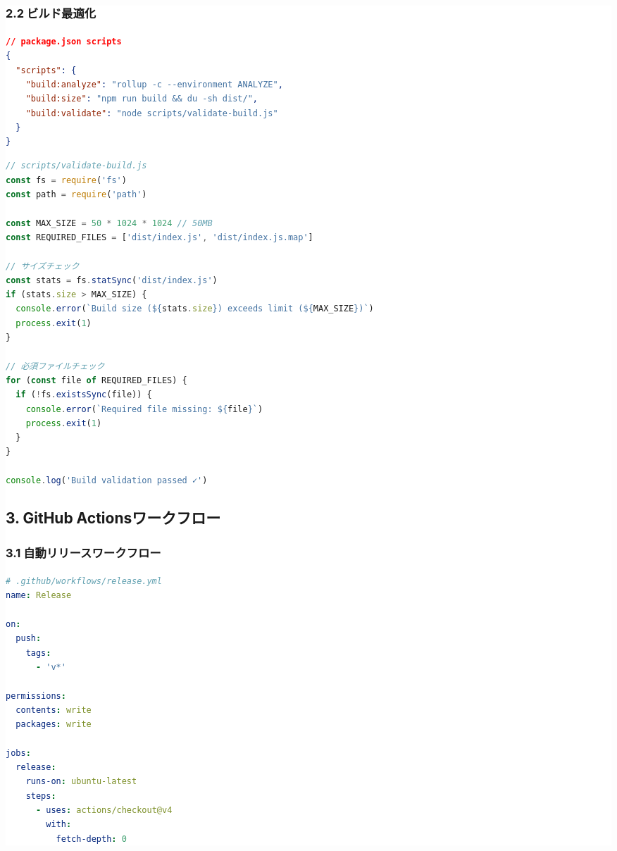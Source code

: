 ### 2.2 ビルド最適化

```json
// package.json scripts
{
  "scripts": {
    "build:analyze": "rollup -c --environment ANALYZE",
    "build:size": "npm run build && du -sh dist/",
    "build:validate": "node scripts/validate-build.js"
  }
}
```

```javascript
// scripts/validate-build.js
const fs = require('fs')
const path = require('path')

const MAX_SIZE = 50 * 1024 * 1024 // 50MB
const REQUIRED_FILES = ['dist/index.js', 'dist/index.js.map']

// サイズチェック
const stats = fs.statSync('dist/index.js')
if (stats.size > MAX_SIZE) {
  console.error(`Build size (${stats.size}) exceeds limit (${MAX_SIZE})`)
  process.exit(1)
}

// 必須ファイルチェック
for (const file of REQUIRED_FILES) {
  if (!fs.existsSync(file)) {
    console.error(`Required file missing: ${file}`)
    process.exit(1)
  }
}

console.log('Build validation passed ✓')
```

## 3. GitHub Actionsワークフロー

### 3.1 自動リリースワークフロー

```yaml
# .github/workflows/release.yml
name: Release

on:
  push:
    tags:
      - 'v*'

permissions:
  contents: write
  packages: write

jobs:
  release:
    runs-on: ubuntu-latest
    steps:
      - uses: actions/checkout@v4
        with:
          fetch-depth: 0

```